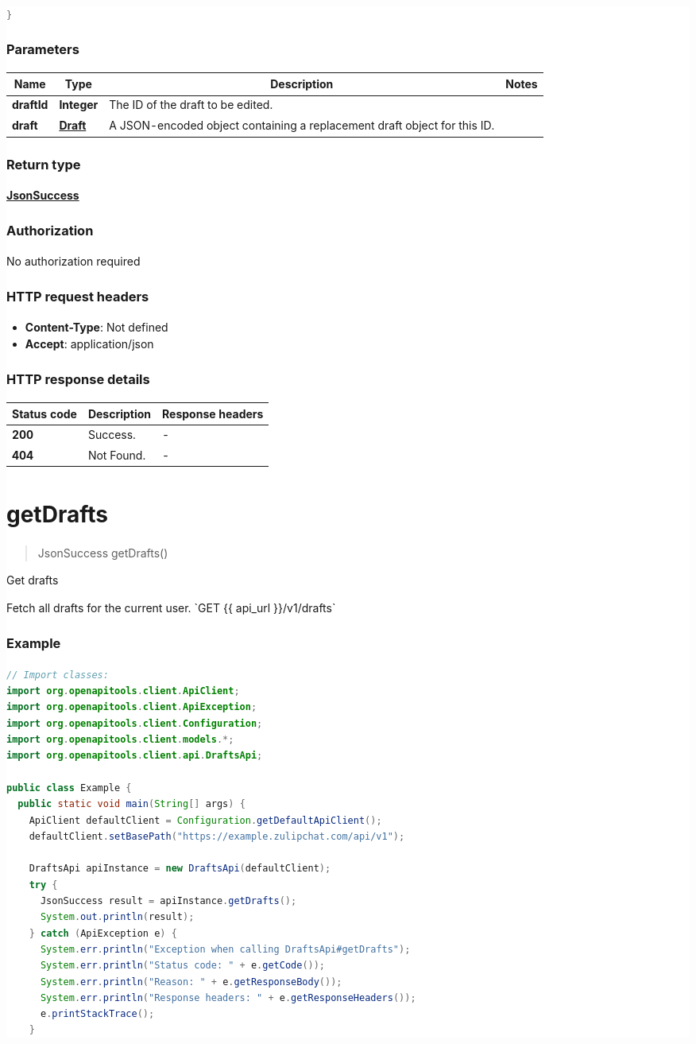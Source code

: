 ```java
}
```

### Parameters

Name | Type | Description  | Notes
------------- | ------------- | ------------- | -------------
 **draftId** | **Integer**| The ID of the draft to be edited.  |
 **draft** | [**Draft**](.md)| A JSON-encoded object containing a replacement draft object for this ID.  |

### Return type

[**JsonSuccess**](JsonSuccess.md)

### Authorization

No authorization required

### HTTP request headers

 - **Content-Type**: Not defined
 - **Accept**: application/json

### HTTP response details
| Status code | Description | Response headers |
|-------------|-------------|------------------|
**200** | Success. |  -  |
**404** | Not Found. |  -  |

<a name="getDrafts"></a>
# **getDrafts**
> JsonSuccess getDrafts()

Get drafts

Fetch all drafts for the current user.  &#x60;GET {{ api_url }}/v1/drafts&#x60; 

### Example
```java
// Import classes:
import org.openapitools.client.ApiClient;
import org.openapitools.client.ApiException;
import org.openapitools.client.Configuration;
import org.openapitools.client.models.*;
import org.openapitools.client.api.DraftsApi;

public class Example {
  public static void main(String[] args) {
    ApiClient defaultClient = Configuration.getDefaultApiClient();
    defaultClient.setBasePath("https://example.zulipchat.com/api/v1");

    DraftsApi apiInstance = new DraftsApi(defaultClient);
    try {
      JsonSuccess result = apiInstance.getDrafts();
      System.out.println(result);
    } catch (ApiException e) {
      System.err.println("Exception when calling DraftsApi#getDrafts");
      System.err.println("Status code: " + e.getCode());
      System.err.println("Reason: " + e.getResponseBody());
      System.err.println("Response headers: " + e.getResponseHeaders());
      e.printStackTrace();
    }
```